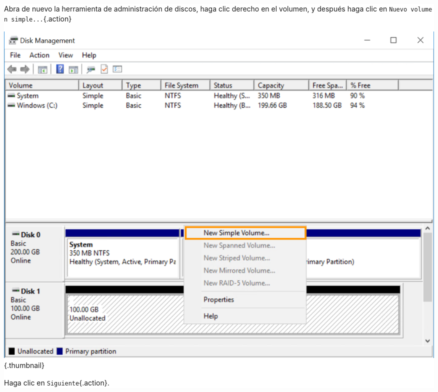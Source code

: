 Abra de nuevo la herramienta de administración de discos, haga clic derecho en el volumen, y después haga clic en `Nuevo volumen simple...`{.action}

![format disk](images/format-disk-01.png){.thumbnail}

Haga clic en `Siguiente`{.action}.
